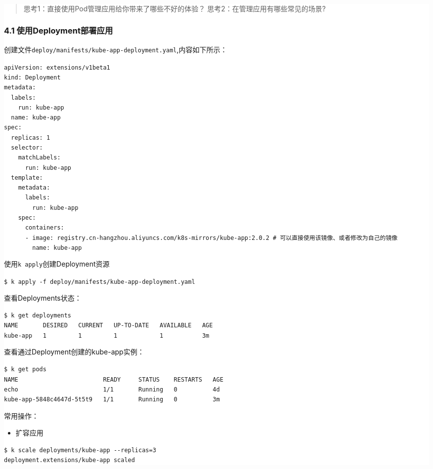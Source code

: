 > 思考1：直接使用Pod管理应用给你带来了哪些不好的体验？
> 思考2：在管理应用有哪些常见的场景?

### 4.1 使用Deployment部署应用

创建文件`deploy/manifests/kube-app-deployment.yaml`,内容如下所示：

```
apiVersion: extensions/v1beta1
kind: Deployment
metadata:
  labels:
    run: kube-app
  name: kube-app
spec:
  replicas: 1
  selector:
    matchLabels:
      run: kube-app
  template:
    metadata:
      labels:
        run: kube-app
    spec:
      containers:
      - image: registry.cn-hangzhou.aliyuncs.com/k8s-mirrors/kube-app:2.0.2 # 可以直接使用该镜像、或者修改为自己的镜像
        name: kube-app
```

使用`k apply`创建Deployment资源

```
$ k apply -f deploy/manifests/kube-app-deployment.yaml
```

查看Deployments状态：

```
$ k get deployments
NAME       DESIRED   CURRENT   UP-TO-DATE   AVAILABLE   AGE
kube-app   1         1         1            1           3m
```

查看通过Deployment创建的kube-app实例：

```
$ k get pods
NAME                        READY     STATUS    RESTARTS   AGE
echo                        1/1       Running   0          4d
kube-app-5848c4647d-5t5t9   1/1       Running   0          3m
```

常用操作：

* 扩容应用

```
$ k scale deployments/kube-app --replicas=3
deployment.extensions/kube-app scaled
```
